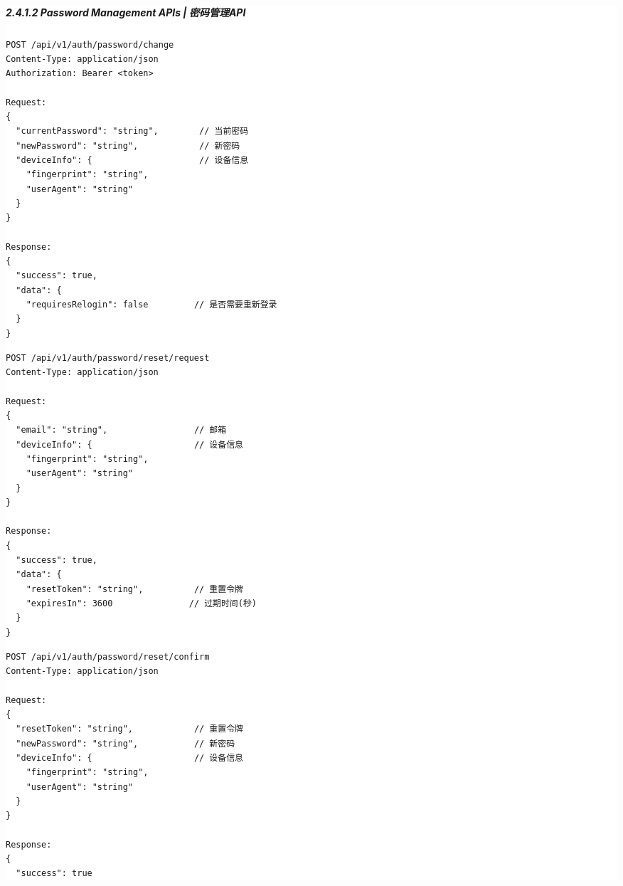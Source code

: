 ##### 2.4.1.2 Password Management APIs | 密码管理API

```http
POST /api/v1/auth/password/change
Content-Type: application/json
Authorization: Bearer <token>

Request:
{
  "currentPassword": "string",        // 当前密码
  "newPassword": "string",            // 新密码
  "deviceInfo": {                     // 设备信息
    "fingerprint": "string",
    "userAgent": "string"
  }
}

Response:
{
  "success": true,
  "data": {
    "requiresRelogin": false         // 是否需要重新登录
  }
}
```

```http
POST /api/v1/auth/password/reset/request
Content-Type: application/json

Request:
{
  "email": "string",                 // 邮箱
  "deviceInfo": {                    // 设备信息
    "fingerprint": "string",
    "userAgent": "string"
  }
}

Response:
{
  "success": true,
  "data": {
    "resetToken": "string",          // 重置令牌
    "expiresIn": 3600               // 过期时间(秒)
  }
}
```

```http
POST /api/v1/auth/password/reset/confirm
Content-Type: application/json

Request:
{
  "resetToken": "string",            // 重置令牌
  "newPassword": "string",           // 新密码
  "deviceInfo": {                    // 设备信息
    "fingerprint": "string",
    "userAgent": "string"
  }
}

Response:
{
  "success": true
```
